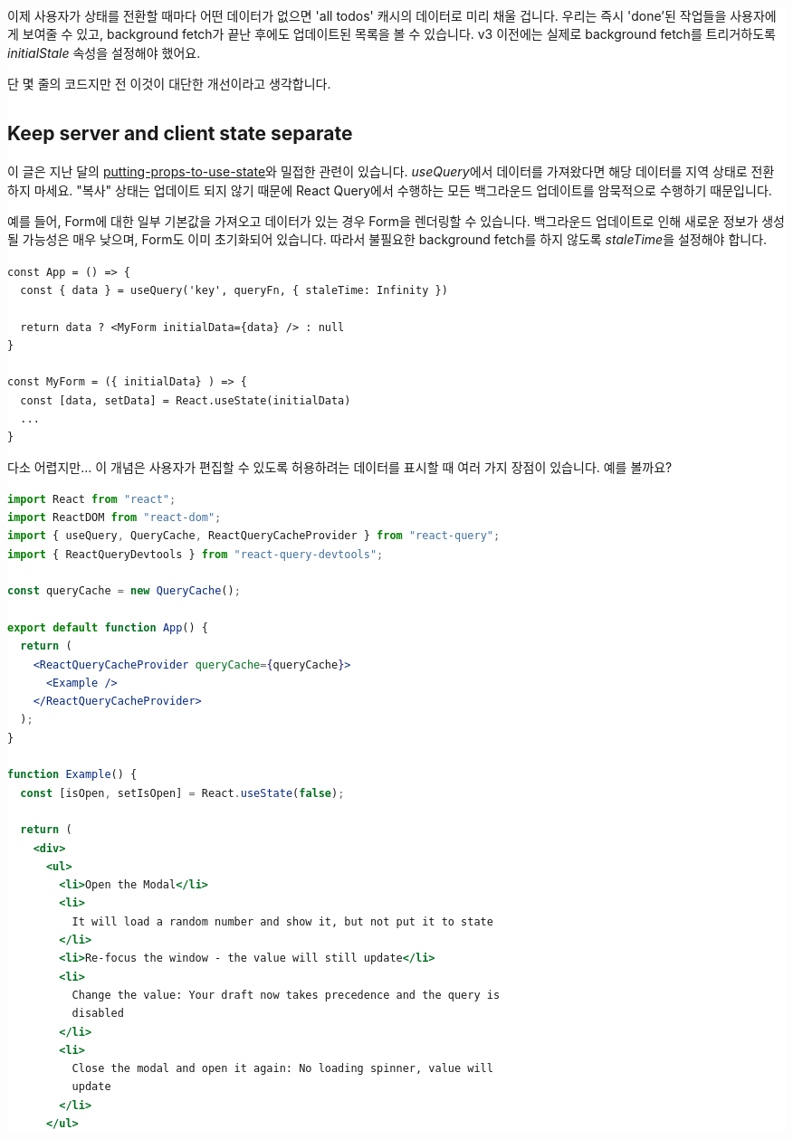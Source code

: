 이제 사용자가 상태를 전환할 때마다 어떤 데이터가 없으면 'all todos' 캐시의 데이터로 미리 채울 겁니다. 우리는 즉시 'done’된 작업들을 사용자에게 보여줄 수 있고, background fetch가 끝난 후에도 업데이트된 목록을 볼 수 있습니다. v3 이전에는 실제로 background fetch를 트리거하도록 *initialStale* 속성을 설정해야 했어요.

단 몇 줄의 코드지만 전 이것이 대단한 개선이라고 생각합니다.

## ****Keep server and client state separate****

이 글은 지난 달의 [putting-props-to-use-state](https://tkdodo.eu/blog/putting-props-to-use-state)와 밀접한 관련이 있습니다. *useQuery*에서 데이터를 가져왔다면 해당 데이터를 지역 상태로 전환하지 마세요. "복사" 상태는 업데이트 되지 않기 때문에 React Query에서 수행하는 모든 백그라운드 업데이트를 암묵적으로 수행하기 때문입니다.

예를 들어, Form에 대한 일부 기본값을 가져오고 데이터가 있는 경우 Form을 렌더링할 수 있습니다. 백그라운드 업데이트로 인해 새로운 정보가 생성될 가능성은 매우 낮으며, Form도 이미 초기화되어 있습니다. 따라서 불필요한 background fetch를 하지 않도록 *staleTime*을 설정해야 합니다.

```tsx
const App = () => {
  const { data } = useQuery('key', queryFn, { staleTime: Infinity })

  return data ? <MyForm initialData={data} /> : null
}

const MyForm = ({ initialData} ) => {
  const [data, setData] = React.useState(initialData)
  ...
}
```

다소 어렵지만... 이 개념은 사용자가 편집할 수 있도록 허용하려는 데이터를 표시할 때 여러 가지 장점이 있습니다. 예를 볼까요?

```jsx
import React from "react";
import ReactDOM from "react-dom";
import { useQuery, QueryCache, ReactQueryCacheProvider } from "react-query";
import { ReactQueryDevtools } from "react-query-devtools";

const queryCache = new QueryCache();

export default function App() {
  return (
    <ReactQueryCacheProvider queryCache={queryCache}>
      <Example />
    </ReactQueryCacheProvider>
  );
}

function Example() {
  const [isOpen, setIsOpen] = React.useState(false);

  return (
    <div>
      <ul>
        <li>Open the Modal</li>
        <li>
          It will load a random number and show it, but not put it to state
        </li>
        <li>Re-focus the window - the value will still update</li>
        <li>
          Change the value: Your draft now takes precedence and the query is
          disabled
        </li>
        <li>
          Close the modal and open it again: No loading spinner, value will
          update
        </li>
      </ul>
```